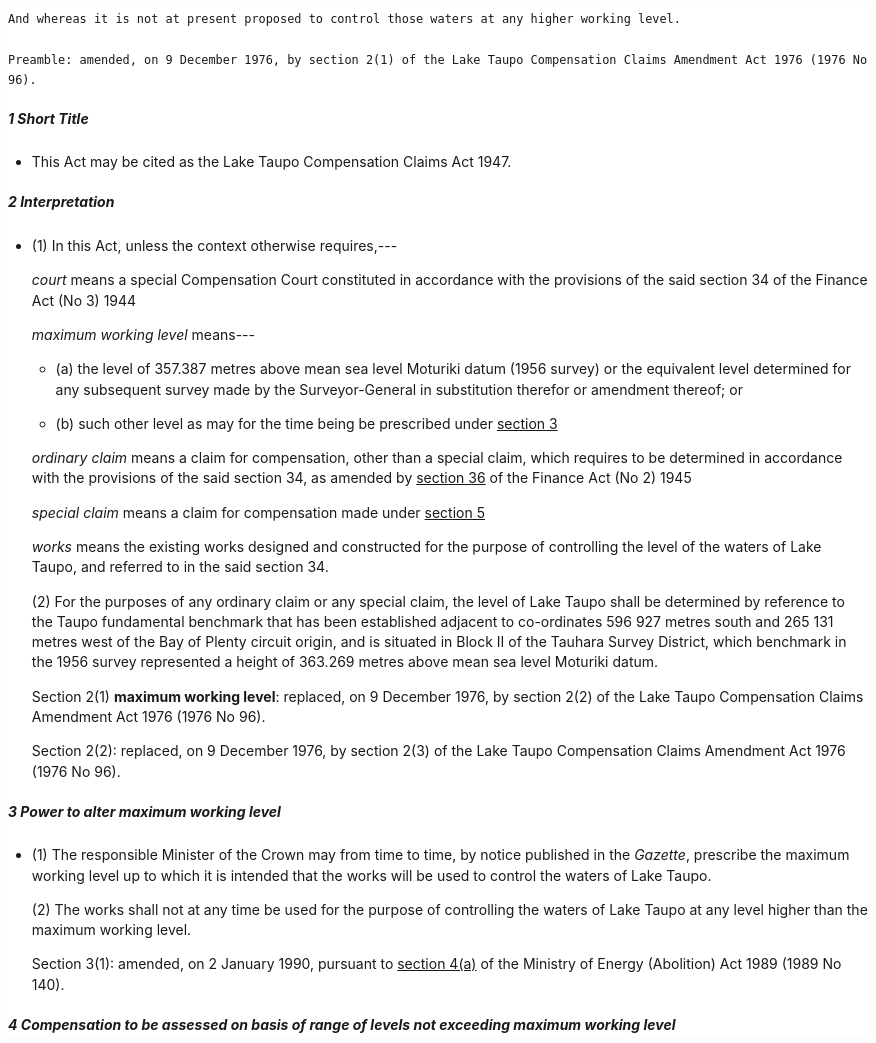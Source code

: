     And whereas it is not at present proposed to control those waters at any higher working level.
    
    Preamble: amended, on 9 December 1976, by section 2(1) of the Lake Taupo Compensation Claims Amendment Act 1976 (1976 No 96).

##### 1 Short Title
    
*   This Act may be cited as the Lake Taupo Compensation Claims Act 1947\.

##### 2 Interpretation
    
*   (1) In this Act, unless the context otherwise requires,---
    
    _court_ means a special Compensation Court constituted in accordance with the provisions of the said section 34 of the Finance Act (No 3) 1944
    
    _maximum working level_ means---
        
    *   (a) the level of 357.387 metres above mean sea level Moturiki datum (1956 survey) or the equivalent level determined for any subsequent survey made by the Surveyor-General in substitution therefor or amendment thereof; or
    
    *   (b) such other level as may for the time being be prescribed under [section 3][5]
    
    _ordinary claim_ means a claim for compensation, other than a special claim, which requires to be determined in accordance with the provisions of the said section 34, as amended by [section 36][9] of the Finance Act (No 2) 1945
    
    _special claim_ means a claim for compensation made under [section 5][7]
    
    _works_ means the existing works designed and constructed for the purpose of controlling the level of the waters of Lake Taupo, and referred to in the said section 34\.
    
    (2) For the purposes of any ordinary claim or any special claim, the level of Lake Taupo shall be determined by reference to the Taupo fundamental benchmark that has been established adjacent to co-ordinates 596 927 metres south and 265 131 metres west of the Bay of Plenty circuit origin, and is situated in Block II of the Tauhara Survey District, which benchmark in the 1956 survey represented a height of 363.269 metres above mean sea level Moturiki datum.
    
    Section 2(1) **maximum working level**: replaced, on 9 December 1976, by section 2(2) of the Lake Taupo Compensation Claims Amendment Act 1976 (1976 No 96).
    
    Section 2(2): replaced, on 9 December 1976, by section 2(3) of the Lake Taupo Compensation Claims Amendment Act 1976 (1976 No 96).

##### 3 Power to alter maximum working level
    
*   (1) The responsible Minister of the Crown may from time to time, by notice published in the _Gazette_, prescribe the maximum working level up to which it is intended that the works will be used to control the waters of Lake Taupo.
    
    (2) The works shall not at any time be used for the purpose of controlling the waters of Lake Taupo at any level higher than the maximum working level.
    
    Section 3(1): amended, on 2 January 1990, pursuant to [section 4(a)][10] of the Ministry of Energy (Abolition) Act 1989 (1989 No 140).

##### 4 Compensation to be assessed on basis of range of levels not exceeding maximum working level
    

[0]: http://www.legislation.govt.nz/act/public/1947/0018/latest/link.aspx?id=DLM195466
[1]: http://www.legislation.govt.nz/act/public/1947/0018/latest/whole.html#DLM244617
[2]: http://www.legislation.govt.nz/act/public/1947/0018/latest/whole.html#DLM244618
[3]: http://www.legislation.govt.nz/act/public/1947/0018/latest/whole.html#DLM244622
[4]: http://www.legislation.govt.nz/act/public/1947/0018/latest/whole.html#DLM244623
[5]: http://www.legislation.govt.nz/act/public/1947/0018/latest/whole.html#DLM244636
[6]: http://www.legislation.govt.nz/act/public/1947/0018/latest/whole.html#DLM244638
[7]: http://www.legislation.govt.nz/act/public/1947/0018/latest/whole.html#DLM244639
[8]: http://www.legislation.govt.nz/act/public/1947/0018/latest/whole.html#DLM244640
[9]: http://www.legislation.govt.nz/act/public/1947/0018/latest/link.aspx?id=DLM239774
[10]: http://www.legislation.govt.nz/act/public/1947/0018/latest/link.aspx?id=DLM194766
[11]: http://www.pco.parliament.govt.nz/reprints/
[12]: http://www.legislation.govt.nz/act/public/1947/0018/latest/link.aspx?id=DLM195439
[13]: http://www.pco.parliament.govt.nz/editorial-conventions/
[14]: http://www.legislation.govt.nz/act/public/1947/0018/latest/link.aspx?id=DLM195468
[15]: http://www.legislation.govt.nz/act/public/1947/0018/latest/link.aspx?id=DLM195470